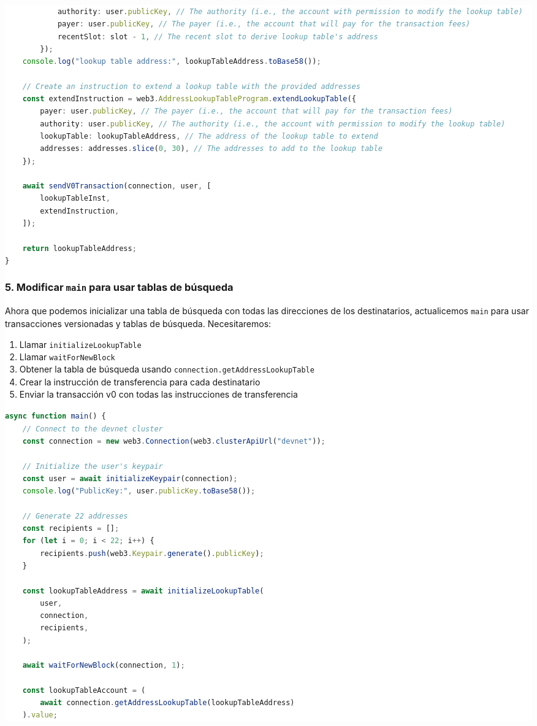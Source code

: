 ```typescript
            authority: user.publicKey, // The authority (i.e., the account with permission to modify the lookup table)
            payer: user.publicKey, // The payer (i.e., the account that will pay for the transaction fees)
            recentSlot: slot - 1, // The recent slot to derive lookup table's address
        });
    console.log("lookup table address:", lookupTableAddress.toBase58());

    // Create an instruction to extend a lookup table with the provided addresses
    const extendInstruction = web3.AddressLookupTableProgram.extendLookupTable({
        payer: user.publicKey, // The payer (i.e., the account that will pay for the transaction fees)
        authority: user.publicKey, // The authority (i.e., the account with permission to modify the lookup table)
        lookupTable: lookupTableAddress, // The address of the lookup table to extend
        addresses: addresses.slice(0, 30), // The addresses to add to the lookup table
    });

    await sendV0Transaction(connection, user, [
        lookupTableInst,
        extendInstruction,
    ]);

    return lookupTableAddress;
}
```

### 5. Modificar `main` para usar tablas de búsqueda

Ahora que podemos inicializar una tabla de búsqueda con todas las direcciones de los destinatarios, actualicemos `main` para usar transacciones versionadas y tablas de búsqueda. Necesitaremos:

1. Llamar `initializeLookupTable`
2. Llamar `waitForNewBlock`
3. Obtener la tabla de búsqueda usando `connection.getAddressLookupTable`
4. Crear la instrucción de transferencia para cada destinatario
5. Enviar la transacción v0 con todas las instrucciones de transferencia

```typescript
async function main() {
    // Connect to the devnet cluster
    const connection = new web3.Connection(web3.clusterApiUrl("devnet"));

    // Initialize the user's keypair
    const user = await initializeKeypair(connection);
    console.log("PublicKey:", user.publicKey.toBase58());

    // Generate 22 addresses
    const recipients = [];
    for (let i = 0; i < 22; i++) {
        recipients.push(web3.Keypair.generate().publicKey);
    }

    const lookupTableAddress = await initializeLookupTable(
        user,
        connection,
        recipients,
    );

    await waitForNewBlock(connection, 1);

    const lookupTableAccount = (
        await connection.getAddressLookupTable(lookupTableAddress)
    ).value;
```